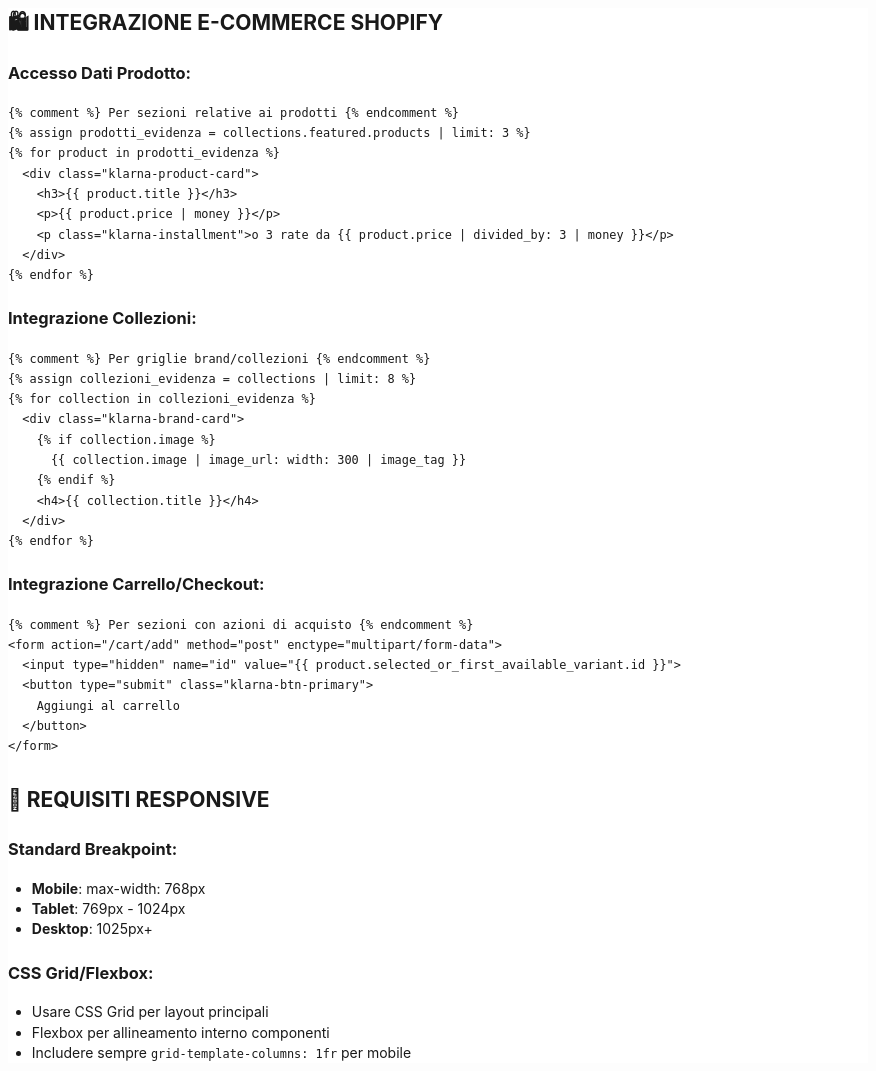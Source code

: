 ## 🛍️ INTEGRAZIONE E-COMMERCE SHOPIFY

### Accesso Dati Prodotto:
```liquid
{% comment %} Per sezioni relative ai prodotti {% endcomment %}
{% assign prodotti_evidenza = collections.featured.products | limit: 3 %}
{% for product in prodotti_evidenza %}
  <div class="klarna-product-card">
    <h3>{{ product.title }}</h3>
    <p>{{ product.price | money }}</p>
    <p class="klarna-installment">o 3 rate da {{ product.price | divided_by: 3 | money }}</p>
  </div>
{% endfor %}
```

### Integrazione Collezioni:
```liquid
{% comment %} Per griglie brand/collezioni {% endcomment %}
{% assign collezioni_evidenza = collections | limit: 8 %}
{% for collection in collezioni_evidenza %}
  <div class="klarna-brand-card">
    {% if collection.image %}
      {{ collection.image | image_url: width: 300 | image_tag }}
    {% endif %}
    <h4>{{ collection.title }}</h4>
  </div>
{% endfor %}
```

### Integrazione Carrello/Checkout:
```liquid
{% comment %} Per sezioni con azioni di acquisto {% endcomment %}
<form action="/cart/add" method="post" enctype="multipart/form-data">
  <input type="hidden" name="id" value="{{ product.selected_or_first_available_variant.id }}">
  <button type="submit" class="klarna-btn-primary">
    Aggiungi al carrello
  </button>
</form>
```

## 📱 REQUISITI RESPONSIVE

### Standard Breakpoint:
- **Mobile**: max-width: 768px
- **Tablet**: 769px - 1024px  
- **Desktop**: 1025px+

### CSS Grid/Flexbox:
- Usare CSS Grid per layout principali
- Flexbox per allineamento interno componenti
- Includere sempre `grid-template-columns: 1fr` per mobile
